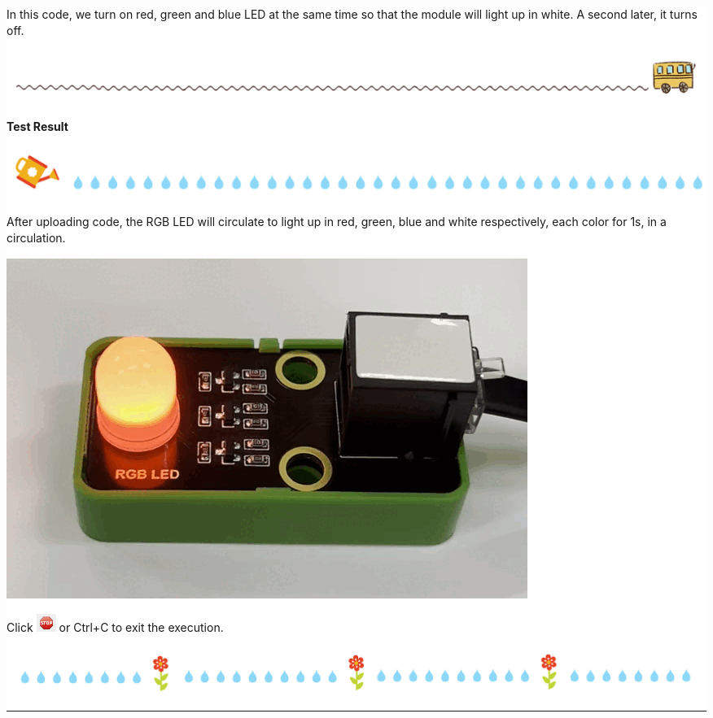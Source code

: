    In this code, we turn on red, green and blue LED at the same time so that the module will light up in white. A second later, it turns off.

![5bottom](media/5bottom.png)

####  Test Result

![4top](media/4top.png)

After uploading code, the RGB LED will circulate to light up in red, green, blue and white respectively, each color for 1s, in a circulation.

![3202](media/3202.gif)

Click ![1413](media/1413.png) or Ctrl+C to exit the execution.

![4bottom](media/4bottom.png)

---
